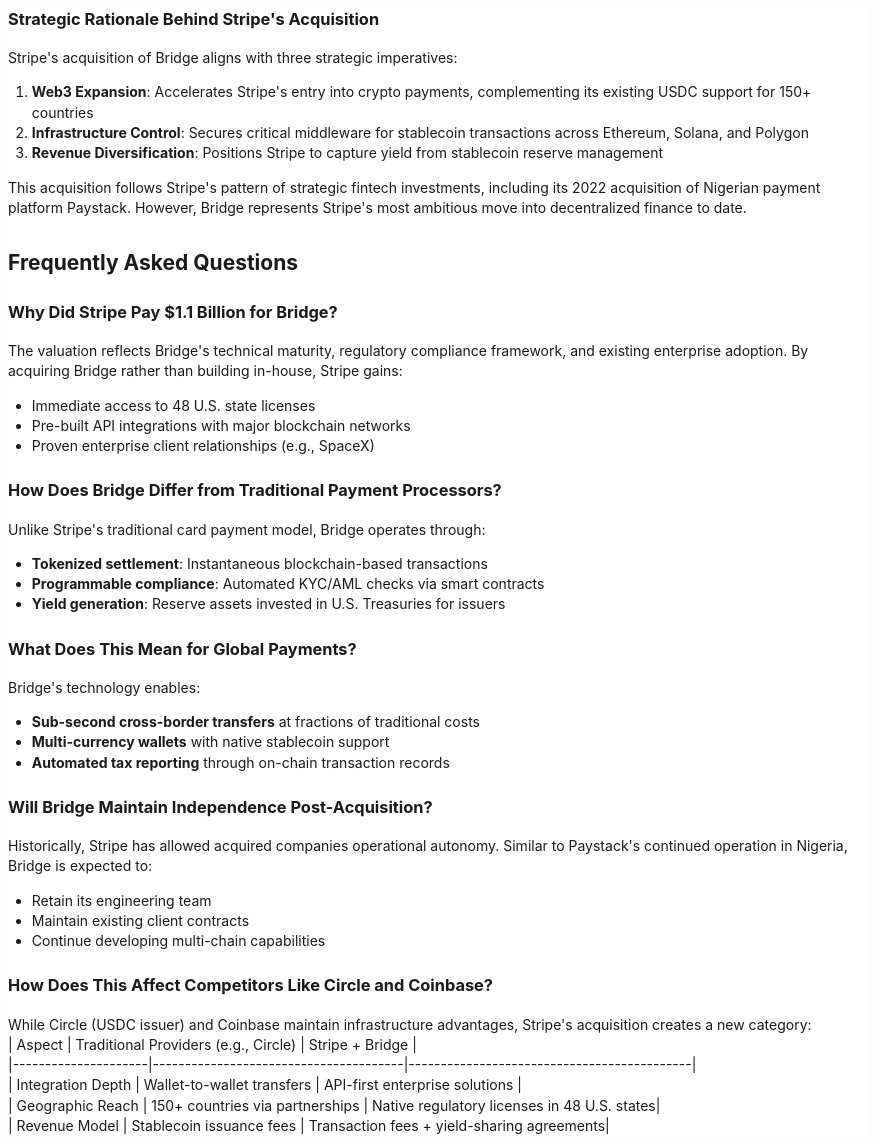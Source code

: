 ### Strategic Rationale Behind Stripe's Acquisition  

Stripe's acquisition of Bridge aligns with three strategic imperatives:  
1. **Web3 Expansion**: Accelerates Stripe's entry into crypto payments, complementing its existing USDC support for 150+ countries  
2. **Infrastructure Control**: Secures critical middleware for stablecoin transactions across Ethereum, Solana, and Polygon  
3. **Revenue Diversification**: Positions Stripe to capture yield from stablecoin reserve management  

This acquisition follows Stripe's pattern of strategic fintech investments, including its 2022 acquisition of Nigerian payment platform Paystack. However, Bridge represents Stripe's most ambitious move into decentralized finance to date.  

## Frequently Asked Questions  

### Why Did Stripe Pay $1.1 Billion for Bridge?  
The valuation reflects Bridge's technical maturity, regulatory compliance framework, and existing enterprise adoption. By acquiring Bridge rather than building in-house, Stripe gains:  
- Immediate access to 48 U.S. state licenses  
- Pre-built API integrations with major blockchain networks  
- Proven enterprise client relationships (e.g., SpaceX)  

### How Does Bridge Differ from Traditional Payment Processors?  
Unlike Stripe's traditional card payment model, Bridge operates through:  
- **Tokenized settlement**: Instantaneous blockchain-based transactions  
- **Programmable compliance**: Automated KYC/AML checks via smart contracts  
- **Yield generation**: Reserve assets invested in U.S. Treasuries for issuers  

### What Does This Mean for Global Payments?  
Bridge's technology enables:  
- **Sub-second cross-border transfers** at fractions of traditional costs  
- **Multi-currency wallets** with native stablecoin support  
- **Automated tax reporting** through on-chain transaction records  

### Will Bridge Maintain Independence Post-Acquisition?  
Historically, Stripe has allowed acquired companies operational autonomy. Similar to Paystack's continued operation in Nigeria, Bridge is expected to:  
- Retain its engineering team  
- Maintain existing client contracts  
- Continue developing multi-chain capabilities  

### How Does This Affect Competitors Like Circle and Coinbase?  
While Circle (USDC issuer) and Coinbase maintain infrastructure advantages, Stripe's acquisition creates a new category:  
| Aspect              | Traditional Providers (e.g., Circle) | Stripe + Bridge                           |  
|---------------------|---------------------------------------|--------------------------------------------|  
| Integration Depth   | Wallet-to-wallet transfers             | API-first enterprise solutions             |  
| Geographic Reach    | 150+ countries via partnerships        | Native regulatory licenses in 48 U.S. states|  
| Revenue Model       | Stablecoin issuance fees               | Transaction fees + yield-sharing agreements|  

